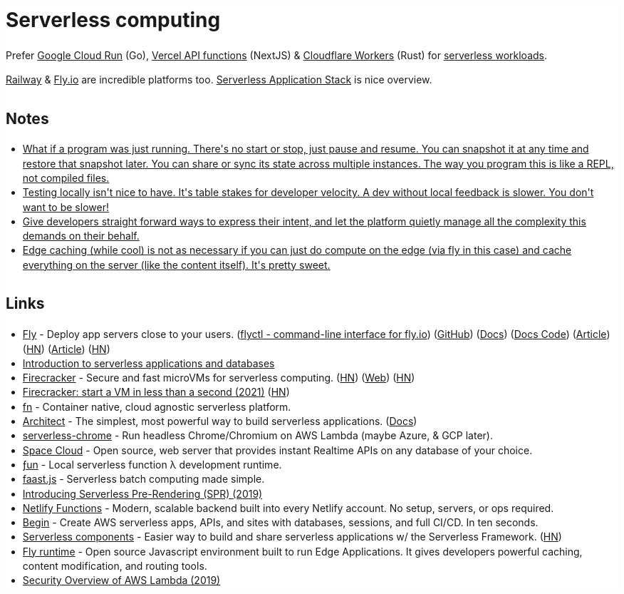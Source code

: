 # Serverless computing

Prefer [Google Cloud Run](https://cloud.google.com/run) (Go), [Vercel API functions](https://vercel.com/docs/concepts/functions/introduction) (NextJS) & [Cloudflare Workers](https://workers.cloudflare.com/) (Rust) for [serverless workloads](https://twitter.com/algo_luca/status/1464275828519448580).

[Railway](https://railway.app/) & [Fly.io](https://fly.io/) are incredible platforms too. [Serverless Application Stack](https://jbrandhorst.com/post/serverless-application-stack/) is nice overview.

## Notes

- [What if a program was just running. There's no start or stop, just pause and resume. You can snapshot it at any time and restore that snapshot later. You can share or sync its state across multiple instances. The way you program this is like a REPL, not compiled files.](https://twitter.com/rsms/status/1389958973621563395)
- [Testing locally isn't nice to have. It's table stakes for developer velocity. A dev without local feedback is slower. You don't want to be slower!](https://twitter.com/brianleroux/status/1399734769663971330)
- [Give developers straight forward ways to express their intent, and let the platform quietly manage all the complexity this demands on their behalf.](https://twitter.com/philhawksworth/status/1452940698907553792)
- [Edge caching (while cool) is not as necessary if you can just do compute on the edge (via fly in this case) and cache everything on the server (like the content itself). It's pretty sweet.](https://twitter.com/kentcdodds/status/1456232073111343104)

## Links

- [Fly](https://fly.io/) - Deploy app servers close to your users. ([flyctl - command-line interface for fly.io](https://github.com/superfly/flyctl)) ([GitHub](https://github.com/superfly/)) ([Docs](https://fly.io/docs/)) ([Docs Code](https://github.com/superfly/docs)) ([Article](https://christine.website/blog/fly.io-heroku-replacement)) ([HN](https://news.ycombinator.com/item?id=31390506)) ([Article](https://blog.hartleybrody.com/thoughts-on-flyio/)) ([HN](https://news.ycombinator.com/item?id=31413483))
- [Introduction to serverless applications and databases](https://www.prisma.io/dataguide/serverless/what-is-serverless)
- [Firecracker](https://github.com/firecracker-microvm/firecracker) - Secure and fast microVMs for serverless computing. ([HN](https://news.ycombinator.com/item?id=22512196)) ([Web](https://firecracker-microvm.github.io/)) ([HN](https://news.ycombinator.com/item?id=28893884))
- [Firecracker: start a VM in less than a second (2021)](https://jvns.ca/blog/2021/01/23/firecracker--start-a-vm-in-less-than-a-second/) ([HN](https://news.ycombinator.com/item?id=25883253))
- [fn](https://github.com/fnproject/fn) - Container native, cloud agnostic serverless platform.
- [Architect](https://github.com/architect/architect) - The simplest, most powerful way to build serverless applications. ([Docs](https://arc.codes/))
- [serverless-chrome](https://github.com/adieuadieu/serverless-chrome) - Run headless Chrome/Chromium on AWS Lambda (maybe Azure, & GCP later).
- [Space Cloud](https://github.com/spaceuptech/space-cloud) - Open source, web server that provides instant Realtime APIs on any database of your choice.
- [ƒun](https://github.com/vercel/fun) - Local serverless function λ development runtime.
- [faast.js](https://faastjs.org/) - Serverless batch computing made simple.
- [Introducing Serverless Pre-Rendering (SPR) (2019)](https://zeit.co/blog/serverless-pre-rendering)
- [Netlify Functions](https://www.netlify.com/products/functions/) - Modern, scalable backend built into every Netlify account. No setup, servers, or ops required.
- [Begin](https://begin.com/) - Create AWS serverless apps, APIs, and sites with databases, sessions, and full CI/CD. In ten seconds.
- [Serverless components](https://github.com/serverless/components) - Easier way to build and share serverless applications w/ the Serverless Framework. ([HN](https://news.ycombinator.com/item?id=20600519))
- [Fly runtime](https://github.com/superfly/fly) - Open source Javascript environment built to run Edge Applications. It gives developers powerful caching, content modification, and routing tools.
- [Security Overview of AWS Lambda (2019)](https://d1.awsstatic.com/whitepapers/Overview-AWS-Lambda-Security.pdf)